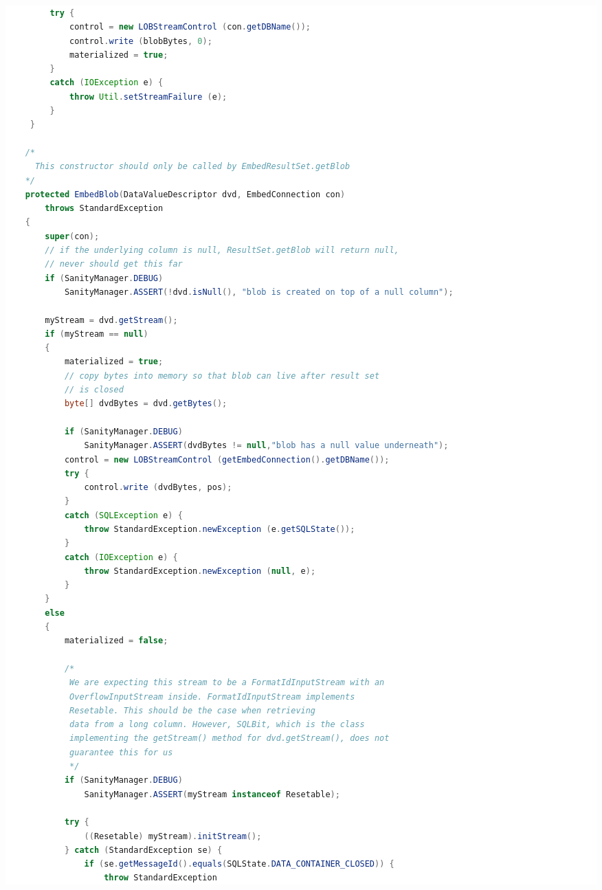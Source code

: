 ```java
         try {
             control = new LOBStreamControl (con.getDBName());
             control.write (blobBytes, 0);
             materialized = true;
         }
         catch (IOException e) {
             throw Util.setStreamFailure (e);
         }
     }
     
    /*
      This constructor should only be called by EmbedResultSet.getBlob
    */
    protected EmbedBlob(DataValueDescriptor dvd, EmbedConnection con)
        throws StandardException
    {
        super(con);
        // if the underlying column is null, ResultSet.getBlob will return null,
        // never should get this far
        if (SanityManager.DEBUG)
            SanityManager.ASSERT(!dvd.isNull(), "blob is created on top of a null column");

        myStream = dvd.getStream();
        if (myStream == null)
        {
            materialized = true;
            // copy bytes into memory so that blob can live after result set
            // is closed
            byte[] dvdBytes = dvd.getBytes();

            if (SanityManager.DEBUG)
                SanityManager.ASSERT(dvdBytes != null,"blob has a null value underneath");
            control = new LOBStreamControl (getEmbedConnection().getDBName());
            try {
                control.write (dvdBytes, pos);
            }
            catch (SQLException e) {
                throw StandardException.newException (e.getSQLState());
            }
            catch (IOException e) {
                throw StandardException.newException (null, e);
            }
        }
        else
        {
            materialized = false;

            /*
             We are expecting this stream to be a FormatIdInputStream with an
             OverflowInputStream inside. FormatIdInputStream implements
             Resetable. This should be the case when retrieving
             data from a long column. However, SQLBit, which is the class
             implementing the getStream() method for dvd.getStream(), does not
             guarantee this for us
             */
            if (SanityManager.DEBUG)
                SanityManager.ASSERT(myStream instanceof Resetable);

            try {
                ((Resetable) myStream).initStream();
            } catch (StandardException se) {
                if (se.getMessageId().equals(SQLState.DATA_CONTAINER_CLOSED)) {
                    throw StandardException
```